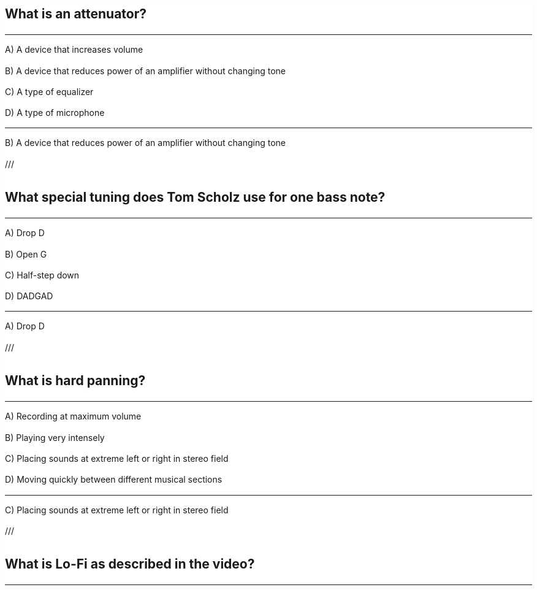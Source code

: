 ## What is an attenuator?

---

A) A device that increases volume

B) A device that reduces power of an amplifier without changing tone

C) A type of equalizer

D) A type of microphone

---

B) A device that reduces power of an amplifier without changing tone

///

## What special tuning does Tom Scholz use for one bass note?

---

A) Drop D

B) Open G

C) Half-step down

D) DADGAD

---

A) Drop D

///

## What is hard panning?

---

A) Recording at maximum volume

B) Playing very intensely

C) Placing sounds at extreme left or right in stereo field

D) Moving quickly between different musical sections

---

C) Placing sounds at extreme left or right in stereo field

///

## What is Lo-Fi as described in the video?

---
